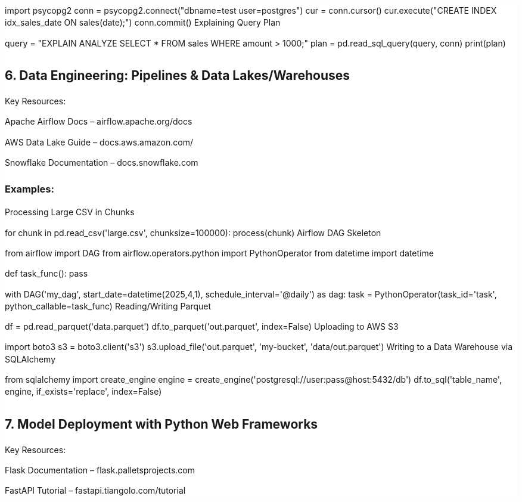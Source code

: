 import psycopg2
conn = psycopg2.connect("dbname=test user=postgres")
cur = conn.cursor()
cur.execute("CREATE INDEX idx_sales_date ON sales(date);")
conn.commit()
Explaining Query Plan

query = "EXPLAIN ANALYZE SELECT * FROM sales WHERE amount > 1000;"
plan = pd.read_sql_query(query, conn)
print(plan)
## 6. Data Engineering: Pipelines & Data Lakes/Warehouses
Key Resources:

Apache Airflow Docs – airflow.apache.org/docs

AWS Data Lake Guide – docs.aws.amazon.com/

Snowflake Documentation – docs.snowflake.com

### Examples:

Processing Large CSV in Chunks

for chunk in pd.read_csv('large.csv', chunksize=100000):
    process(chunk)
Airflow DAG Skeleton

from airflow import DAG
from airflow.operators.python import PythonOperator
from datetime import datetime

def task_func(): pass

with DAG('my_dag', start_date=datetime(2025,4,1), schedule_interval='@daily') as dag:
    task = PythonOperator(task_id='task', python_callable=task_func)
Reading/Writing Parquet

df = pd.read_parquet('data.parquet')
df.to_parquet('out.parquet', index=False)
Uploading to AWS S3

import boto3
s3 = boto3.client('s3')
s3.upload_file('out.parquet', 'my-bucket', 'data/out.parquet')
Writing to a Data Warehouse via SQLAlchemy

from sqlalchemy import create_engine
engine = create_engine('postgresql://user:pass@host:5432/db')
df.to_sql('table_name', engine, if_exists='replace', index=False)
## 7. Model Deployment with Python Web Frameworks
Key Resources:

Flask Documentation – flask.palletsprojects.com

FastAPI Tutorial – fastapi.tiangolo.com/tutorial
